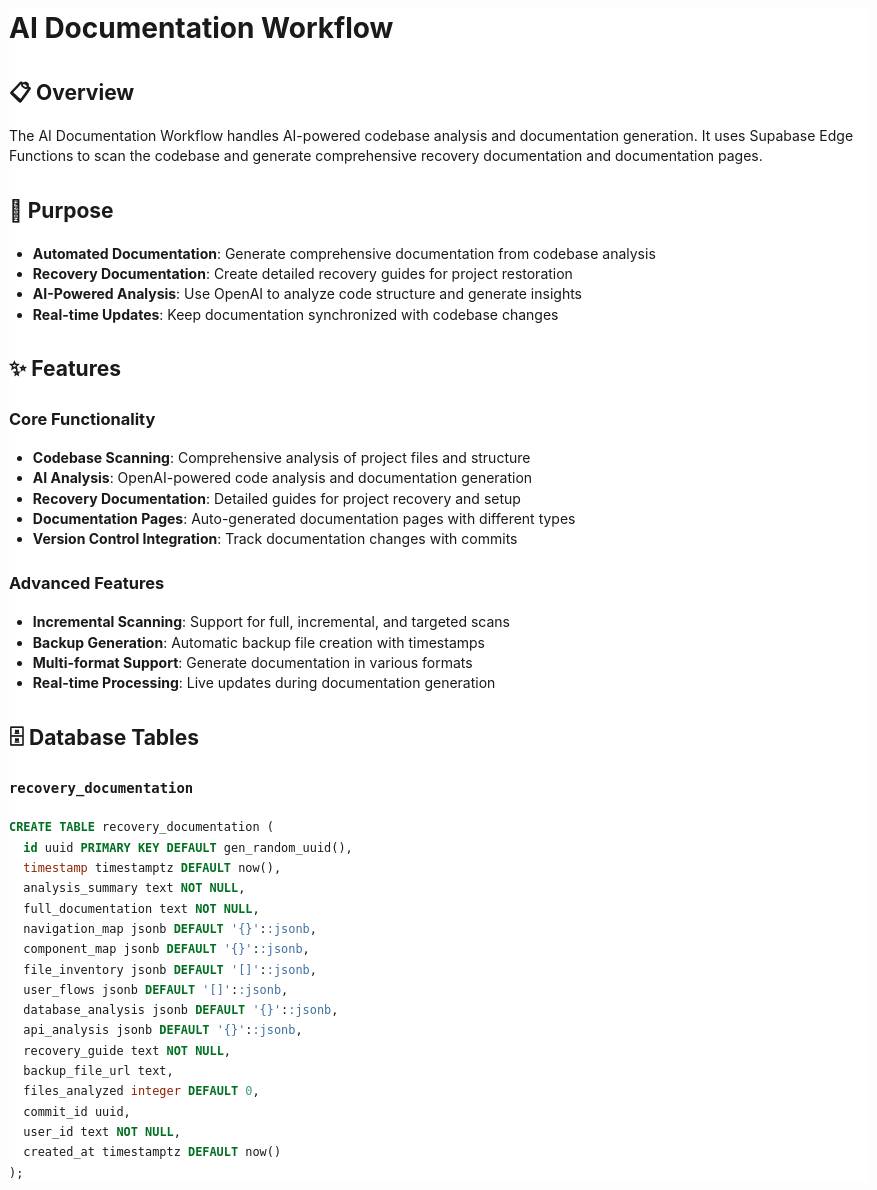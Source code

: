 # AI Documentation Workflow

## 📋 Overview

The AI Documentation Workflow handles AI-powered codebase analysis and documentation generation. It uses Supabase Edge Functions to scan the codebase and generate comprehensive recovery documentation and documentation pages.

## 🎯 Purpose

- **Automated Documentation**: Generate comprehensive documentation from codebase analysis
- **Recovery Documentation**: Create detailed recovery guides for project restoration
- **AI-Powered Analysis**: Use OpenAI to analyze code structure and generate insights
- **Real-time Updates**: Keep documentation synchronized with codebase changes

## ✨ Features

### Core Functionality
- **Codebase Scanning**: Comprehensive analysis of project files and structure
- **AI Analysis**: OpenAI-powered code analysis and documentation generation
- **Recovery Documentation**: Detailed guides for project recovery and setup
- **Documentation Pages**: Auto-generated documentation pages with different types
- **Version Control Integration**: Track documentation changes with commits

### Advanced Features
- **Incremental Scanning**: Support for full, incremental, and targeted scans
- **Backup Generation**: Automatic backup file creation with timestamps
- **Multi-format Support**: Generate documentation in various formats
- **Real-time Processing**: Live updates during documentation generation

## 🗄️ Database Tables

### `recovery_documentation`
```sql
CREATE TABLE recovery_documentation (
  id uuid PRIMARY KEY DEFAULT gen_random_uuid(),
  timestamp timestamptz DEFAULT now(),
  analysis_summary text NOT NULL,
  full_documentation text NOT NULL,
  navigation_map jsonb DEFAULT '{}'::jsonb,
  component_map jsonb DEFAULT '{}'::jsonb,
  file_inventory jsonb DEFAULT '[]'::jsonb,
  user_flows jsonb DEFAULT '[]'::jsonb,
  database_analysis jsonb DEFAULT '{}'::jsonb,
  api_analysis jsonb DEFAULT '{}'::jsonb,
  recovery_guide text NOT NULL,
  backup_file_url text,
  files_analyzed integer DEFAULT 0,
  commit_id uuid,
  user_id text NOT NULL,
  created_at timestamptz DEFAULT now()
);
```
